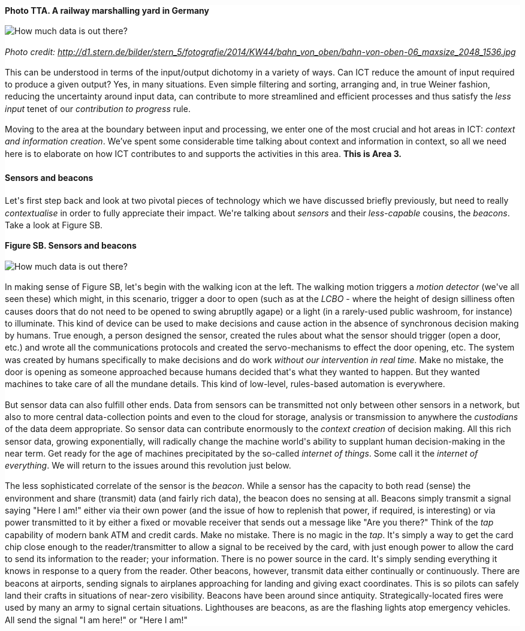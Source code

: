 **Photo TTA. A railway marshalling yard in Germany**

![How much data is out there?](https://raw.githubusercontent.com/robertriordan/2400/master/Images/trainyard.jpg)

*Photo credit: http://d1.stern.de/bilder/stern_5/fotografie/2014/KW44/bahn_von_oben/bahn-von-oben-06_maxsize_2048_1536.jpg*

This can be understood in terms of the input/output dichotomy in a variety of ways. Can ICT reduce the amount of input required to produce a given output? Yes, in many situations. Even simple filtering and sorting, arranging and, in true Weiner fashion, reducing the uncertainty around input data, can contribute to more streamlined and efficient processes and thus satisfy the *less input* tenet of our *contribution to progress* rule.   

Moving to the area at the boundary between input and processing, we enter one of the most crucial and hot areas in ICT: *context and information creation*. We’ve spent some considerable time talking about context and information in context, so all we need here is to elaborate on how ICT contributes to and supports the activities in this area. **This is Area 3.**

<a name="sens_beac"></a>
#### Sensors and beacons 

Let's first step back and look at two pivotal pieces of technology which we have discussed briefly previously, but need to really *contextualise* in order to fully appreciate their impact. We're talking about *sensors* and their *less-capable* cousins, the *beacons*. Take a look at Figure SB.

**Figure SB. Sensors and beacons**

![How much data is out there?](https://raw.githubusercontent.com/robertriordan/2400/master/Images/sensors_beacons.png)

In making sense of Figure SB, let's begin with the walking icon at the left. The walking motion triggers a *motion detector* (we've all seen these) which might, in this scenario, trigger a door to open (such as at the *LCBO* - where the height of design silliness often causes doors that do not need to be opened to swing abruptlly agape) or a light (in a rarely-used public washroom, for instance) to illuminate. This kind of device can be used to make decisions and cause action in the absence of synchronous decision making by humans. True enough, a person designed the sensor, created the rules about what the sensor should trigger (open a door, etc.) and wrote all the communications protocols and created the servo-mechanisms to effect the door opening, etc. The system was created by humans specifically to make decisions and do work *without our intervention in real time.* Make no mistake, the door is opening as someone approached because humans decided that's what they wanted to happen. But they wanted machines to take care of all the mundane details. This kind of low-level, rules-based automation is everywhere.

But sensor data can also fulfill other ends. Data from sensors can be transmitted not only between other sensors in a network, but also to more central data-collection points and even to the cloud for storage, analysis or transmission to anywhere the *custodians* of the data deem appropriate. So sensor data can contribute enormously to the *context creation* of decision making. All this rich sensor data, growing exponentially, will radically change the machine world's ability to supplant human decision-making in the near term. Get ready for the age of machines precipitated by the so-called *internet of things*. Some call it the *internet of everything*. We will return to the issues around this revolution just below.

The less sophisticated correlate of the sensor is the *beacon*. While a sensor has the capacity to both read (sense) the environment and share (transmit) data (and fairly rich data), the beacon does no sensing at all. Beacons simply transmit a signal saying "Here I am!" either via their own power (and the issue of how to replenish that power, if required, is interesting) or via power transmitted to it by either a fixed or movable receiver that sends out a message like "Are you there?" Think of the *tap* capability of modern bank ATM and credit cards. Make no mistake. There is no magic in the *tap*. It's simply a way to get the card chip close enough to the reader/transmitter to allow a signal to be received by the card, with just enough power to allow the card to send its information to the reader; your information. There is no power source in the card. It's simply sending everything it knows in response to a query from the reader.  Other beacons, however, transmit data either continually or continuously. There are beacons at airports, sending signals to airplanes approaching for landing and giving exact coordinates. This is so pilots can safely land their crafts in situations of near-zero visibility. Beacons have been around since antiquity. Strategically-located fires were used by many an army to signal certain situations. Lighthouses are beacons, as are the flashing lights atop emergency vehicles. All send the signal "I am here!" or "Here I am!" 
